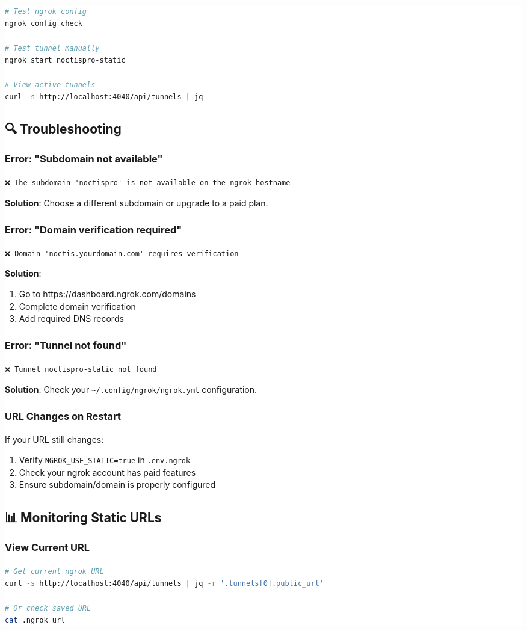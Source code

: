 ```bash
# Test ngrok config
ngrok config check

# Test tunnel manually
ngrok start noctispro-static

# View active tunnels
curl -s http://localhost:4040/api/tunnels | jq
```

## 🔍 Troubleshooting

### Error: "Subdomain not available"
```
❌ The subdomain 'noctispro' is not available on the ngrok hostname
```
**Solution**: Choose a different subdomain or upgrade to a paid plan.

### Error: "Domain verification required"
```
❌ Domain 'noctis.yourdomain.com' requires verification
```
**Solution**: 
1. Go to https://dashboard.ngrok.com/domains
2. Complete domain verification
3. Add required DNS records

### Error: "Tunnel not found"
```
❌ Tunnel noctispro-static not found
```
**Solution**: Check your `~/.config/ngrok/ngrok.yml` configuration.

### URL Changes on Restart
If your URL still changes:
1. Verify `NGROK_USE_STATIC=true` in `.env.ngrok`
2. Check your ngrok account has paid features
3. Ensure subdomain/domain is properly configured

## 📊 Monitoring Static URLs

### View Current URL
```bash
# Get current ngrok URL
curl -s http://localhost:4040/api/tunnels | jq -r '.tunnels[0].public_url'

# Or check saved URL
cat .ngrok_url
```
